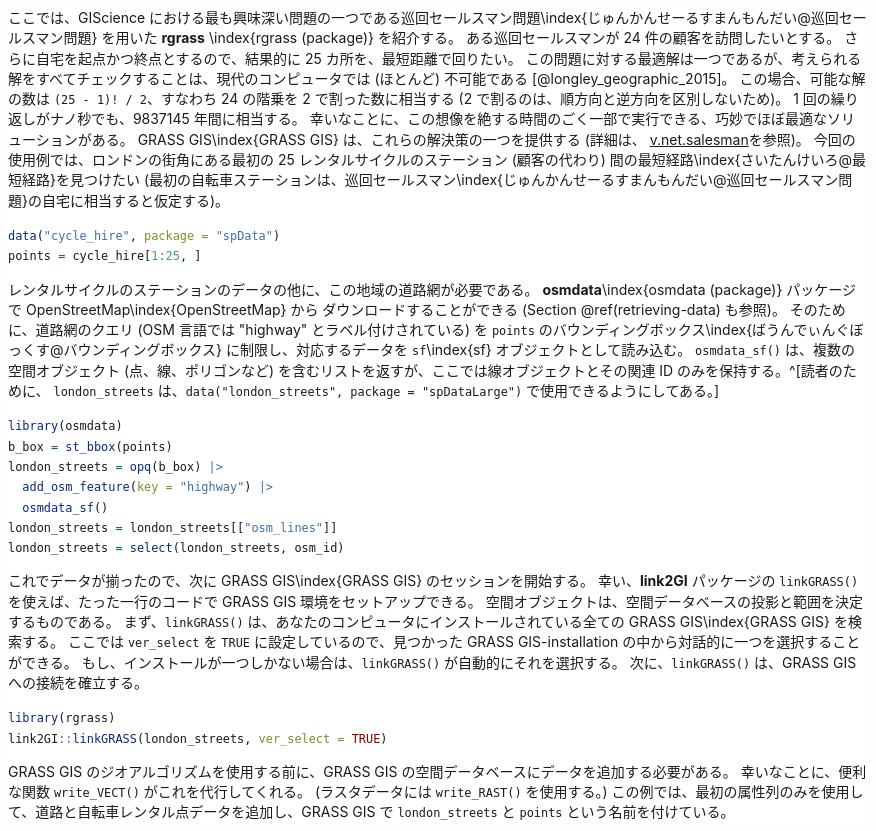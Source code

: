 ここでは、GIScience における最も興味深い問題の一つである巡回セールスマン問題\index{じゅんかんせーるすまんもんだい@巡回セールスマン問題}  を用いた **rgrass** \index{rgrass (package)} を紹介する。
ある巡回セールスマンが 24 件の顧客を訪問したいとする。
さらに自宅を起点かつ終点とするので、結果的に 25 カ所を、最短距離で回りたい。
この問題に対する最適解は一つであるが、考えられる解をすべてチェックすることは、現代のコンピュータでは (ほとんど) 不可能である [@longley_geographic_2015]。
この場合、可能な解の数は `(25 - 1)! / 2`、すなわち 24 の階乗を 2 で割った数に相当する (2 で割るのは、順方向と逆方向を区別しないため)。
1 回の繰り返しがナノ秒でも、9837145 年間に相当する。
幸いなことに、この想像を絶する時間のごく一部で実行できる、巧妙でほぼ最適なソリューションがある。
GRASS GIS\index{GRASS GIS} は、これらの解決策の一つを提供する (詳細は、 [v.net.salesman](https://grass.osgeo.org/grass-stable/manuals/v.net.salesman.html)を参照)。
今回の使用例では、ロンドンの街角にある最初の 25 レンタルサイクルのステーション (顧客の代わり) 間の最短経路\index{さいたんけいろ@最短経路}を見つけたい (最初の自転車ステーションは、巡回セールスマン\index{じゅんかんせーるすまんもんだい@巡回セールスマン問題}の自宅に相当すると仮定する)。


``` r
data("cycle_hire", package = "spData")
points = cycle_hire[1:25, ]
```

レンタルサイクルのステーションのデータの他に、この地域の道路網が必要である。
**osmdata**\index{osmdata (package)} パッケージで OpenStreetMap\index{OpenStreetMap} から ダウンロードすることができる (Section \@ref(retrieving-data) も参照)。
そのために、道路網のクエリ (OSM 言語では "highway" とラベル付けされている) を `points` のバウンディングボックス\index{ばうんでぃんぐぼっくす@バウンディングボックス} に制限し、対応するデータを `sf`\index{sf} オブジェクトとして読み込む。
`osmdata_sf()` は、複数の空間オブジェクト (点、線、ポリゴンなど) を含むリストを返すが、ここでは線オブジェクトとその関連 ID のみを保持する。^[読者のために、 `london_streets` は、`data("london_streets", package = "spDataLarge")` で使用できるようにしてある。]


``` r
library(osmdata)
b_box = st_bbox(points)
london_streets = opq(b_box) |>
  add_osm_feature(key = "highway") |>
  osmdata_sf()
london_streets = london_streets[["osm_lines"]]
london_streets = select(london_streets, osm_id)
```

これでデータが揃ったので、次に GRASS GIS\index{GRASS GIS} のセッションを開始する。
幸い、**link2GI** パッケージの `linkGRASS()` を使えば、たった一行のコードで GRASS GIS 環境をセットアップできる。
空間オブジェクトは、空間データベースの投影と範囲を決定するものである。
まず、`linkGRASS()` は、あなたのコンピュータにインストールされている全ての GRASS GIS\index{GRASS GIS} を検索する。
ここでは `ver_select` を `TRUE` に設定しているので、見つかった GRASS GIS-installation の中から対話的に一つを選択することができる。
もし、インストールが一つしかない場合は、`linkGRASS()` が自動的にそれを選択する。
次に、`linkGRASS()` は、GRASS GIS への接続を確立する。


``` r
library(rgrass)
link2GI::linkGRASS(london_streets, ver_select = TRUE)
```

GRASS GIS のジオアルゴリズムを使用する前に、GRASS GIS の空間データベースにデータを追加する必要がある。
幸いなことに、便利な関数 `write_VECT()` がこれを代行してくれる。
(ラスタデータには `write_RAST()` を使用する。)
この例では、最初の属性列のみを使用して、道路と自転車レンタル点データを追加し、GRASS GIS で `london_streets` と `points` という名前を付けている。
